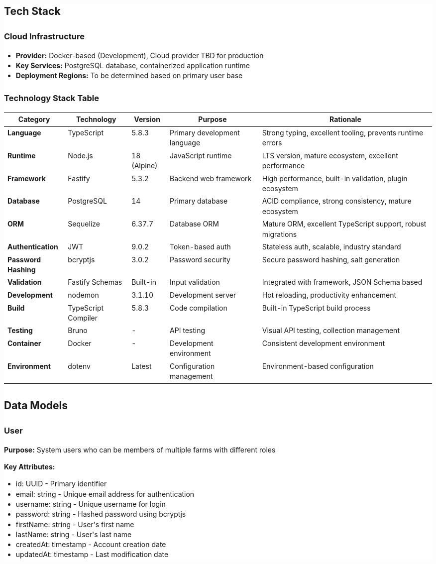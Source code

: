 ## Tech Stack

### Cloud Infrastructure

- **Provider:** Docker-based (Development), Cloud provider TBD for production
- **Key Services:** PostgreSQL database, containerized application runtime
- **Deployment Regions:** To be determined based on primary user base

### Technology Stack Table

| Category | Technology | Version | Purpose | Rationale |
|----------|------------|---------|---------|-----------|
| **Language** | TypeScript | 5.8.3 | Primary development language | Strong typing, excellent tooling, prevents runtime errors |
| **Runtime** | Node.js | 18 (Alpine) | JavaScript runtime | LTS version, mature ecosystem, excellent performance |
| **Framework** | Fastify | 5.3.2 | Backend web framework | High performance, built-in validation, plugin ecosystem |
| **Database** | PostgreSQL | 14 | Primary database | ACID compliance, strong consistency, mature ecosystem |
| **ORM** | Sequelize | 6.37.7 | Database ORM | Mature ORM, excellent TypeScript support, robust migrations |
| **Authentication** | JWT | 9.0.2 | Token-based auth | Stateless auth, scalable, industry standard |
| **Password Hashing** | bcryptjs | 3.0.2 | Password security | Secure password hashing, salt generation |
| **Validation** | Fastify Schemas | Built-in | Input validation | Integrated with framework, JSON Schema based |
| **Development** | nodemon | 3.1.10 | Development server | Hot reloading, productivity enhancement |
| **Build** | TypeScript Compiler | 5.8.3 | Code compilation | Built-in TypeScript build process |
| **Testing** | Bruno | - | API testing | Visual API testing, collection management |
| **Container** | Docker | - | Development environment | Consistent development environment |
| **Environment** | dotenv | Latest | Configuration management | Environment-based configuration |

## Data Models

### User
**Purpose:** System users who can be members of multiple farms with different roles

**Key Attributes:**
- id: UUID - Primary identifier
- email: string - Unique email address for authentication
- username: string - Unique username for login
- password: string - Hashed password using bcryptjs
- firstName: string - User's first name
- lastName: string - User's last name
- createdAt: timestamp - Account creation date
- updatedAt: timestamp - Last modification date
